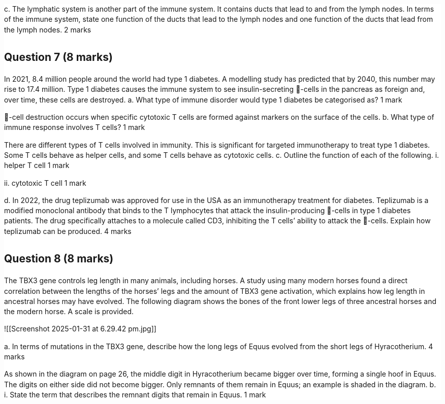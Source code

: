 c.	The lymphatic system is another part of the immune system. It contains ducts that lead to and from the lymph nodes.
In terms of the immune system, state one function of the ducts that lead to the lymph nodes
and one function of the ducts that lead from the lymph nodes. 2 marks

## Question 7 (8 marks)

In 2021, 8.4 million people around the world had type 1 diabetes. A modelling study has predicted that by 2040, this number may rise to 17.4 million. Type 1 diabetes causes the immune system to see insulin-secreting -cells in the pancreas as foreign and, over time, these cells are destroyed.
a.	What type of immune disorder would type 1 diabetes be categorised as? 1 mark

-cell destruction occurs when specific cytotoxic T cells are formed against markers on the surface of the cells.
b.	What type of immune response involves T cells? 1 mark

There are different types of T cells involved in immunity. This is significant for targeted immunotherapy to treat type 1 diabetes. Some T cells behave as helper cells, and some T cells behave as cytotoxic cells.
c.	Outline the function of each of the following.
i.	helper T cell 1 mark




ii.	cytotoxic T cell 1 mark




d.	In 2022, the drug teplizumab was approved for use in the USA as an immunotherapy treatment for diabetes. Teplizumab is a modified monoclonal antibody that binds to the T lymphocytes that attack the insulin-producing -cells in type 1 diabetes patients.
The drug specifically attaches to a molecule called CD3, inhibiting the T cells’ ability to attack the -cells.
Explain how teplizumab can be produced. 4 marks

## Question 8 (8 marks)

The TBX3 gene controls leg length in many animals, including horses. A study using many modern horses found a direct correlation between the lengths of the horses’ legs and the amount of TBX3 gene activation, which explains how leg length in ancestral horses may have evolved. The following diagram shows the bones of the front lower legs of three ancestral horses and the modern horse. A scale is provided.

![[Screenshot 2025-01-31 at 6.29.42 pm.jpg]]

a.	In terms of mutations in the TBX3 gene, describe how the long legs of Equus evolved
from the short legs of Hyracotherium. 4 marks








As shown in the diagram on page 26, the middle digit in Hyracotherium became bigger over time, forming a single hoof in Equus. The digits on either side did not become bigger. Only remnants of them remain
in Equus; an example is shaded in the diagram.
b.	i. State the term that describes the remnant digits that remain in Equus. 1 mark
